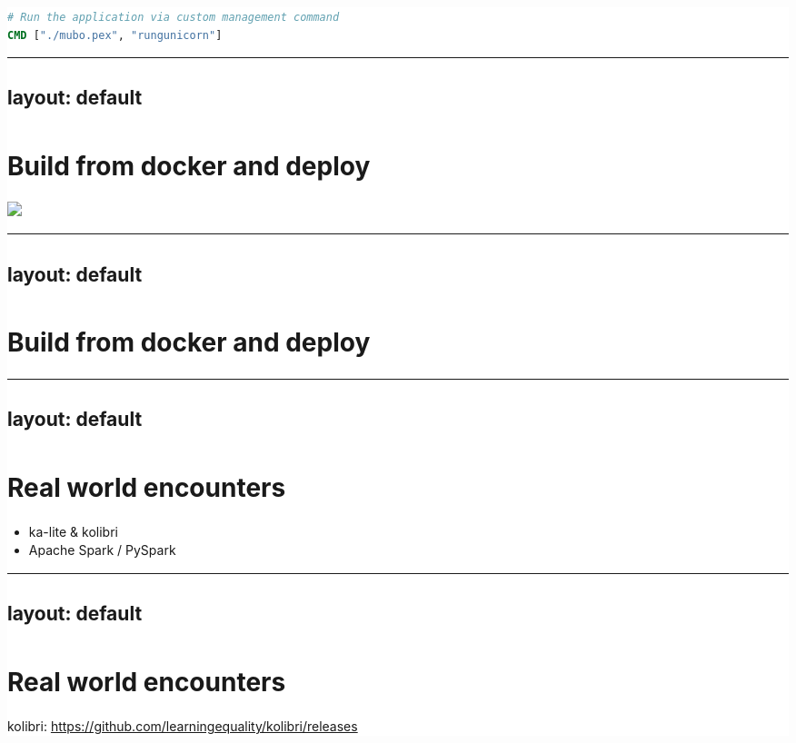 ```dockerfile
# Run the application via custom management command
CMD ["./mubo.pex", "rungunicorn"]
```

---
layout: default
---

# Build from docker and deploy

<img src="/docker.png" />

<Arrow v-click x1="500" y1="150" x2="720" y2="180" color="red" />


---
layout: default
---

# Build from docker and deploy


<div class="flex justify-center">
  <SlidevVideo v-click autoplay controls width="85%">
    <source src="/django-as-pex.mp4" type="video/mp4" />
  </SlidevVideo>
</div>


---
layout: default
---

# Real world encounters



<v-click>

* ka-lite & kolibri 
* Apache Spark / PySpark

</v-click>

---
layout: default
---

# Real world encounters

kolibri: https://github.com/learningequality/kolibri/releases
